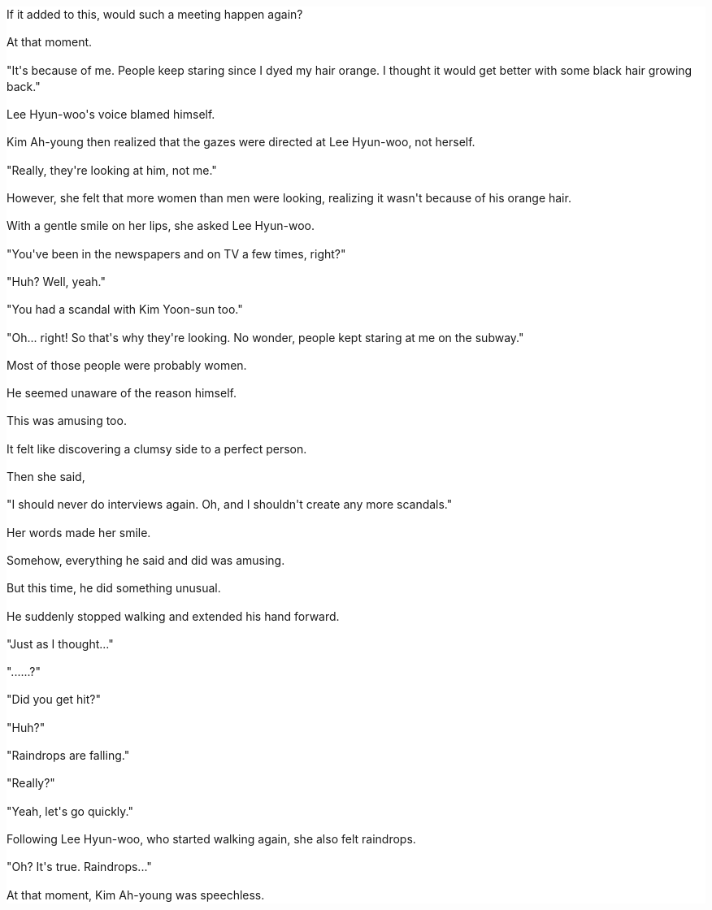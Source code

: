 If it added to this, would such a meeting happen again?

At that moment.

"It's because of me. People keep staring since I dyed my hair orange. I thought it would get better with some black hair growing back."

Lee Hyun-woo's voice blamed himself.

Kim Ah-young then realized that the gazes were directed at Lee Hyun-woo, not herself.

"Really, they're looking at him, not me."

However, she felt that more women than men were looking, realizing it wasn't because of his orange hair.

With a gentle smile on her lips, she asked Lee Hyun-woo.

"You've been in the newspapers and on TV a few times, right?"

"Huh? Well, yeah."

"You had a scandal with Kim Yoon-sun too."

"Oh... right! So that's why they're looking. No wonder, people kept staring at me on the subway."

Most of those people were probably women.

He seemed unaware of the reason himself.

This was amusing too.

It felt like discovering a clumsy side to a perfect person.

Then she said,

"I should never do interviews again. Oh, and I shouldn't create any more scandals."

Her words made her smile.

Somehow, everything he said and did was amusing.

But this time, he did something unusual.

He suddenly stopped walking and extended his hand forward.

"Just as I thought..."

"......?"

"Did you get hit?"

"Huh?"

"Raindrops are falling."

"Really?"

"Yeah, let's go quickly."

Following Lee Hyun-woo, who started walking again, she also felt raindrops.

"Oh? It's true. Raindrops..."

At that moment, Kim Ah-young was speechless.
